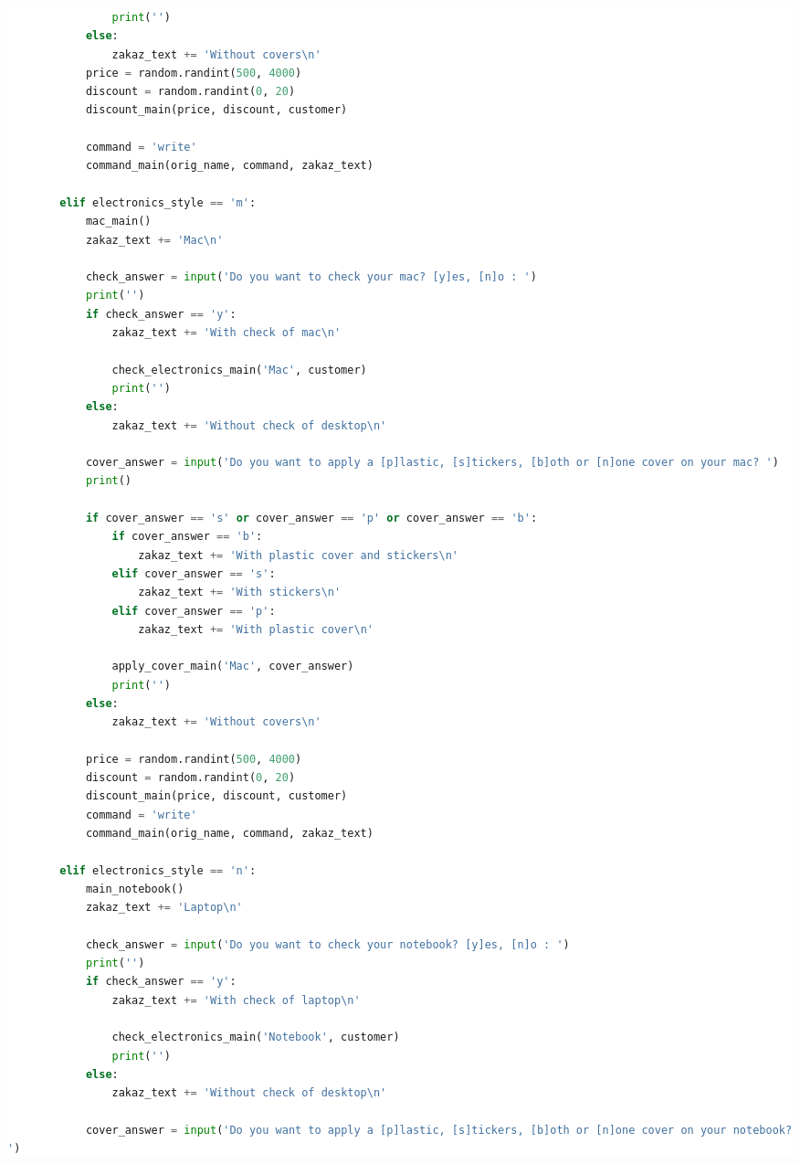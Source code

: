 ```python
				print('')
			else:
				zakaz_text += 'Without covers\n'
			price = random.randint(500, 4000)
			discount = random.randint(0, 20)
			discount_main(price, discount, customer)

			command = 'write'
			command_main(orig_name, command, zakaz_text)

		elif electronics_style == 'm':
			mac_main()
			zakaz_text += 'Mac\n' 

			check_answer = input('Do you want to check your mac? [y]es, [n]o : ')
			print('')
			if check_answer == 'y':
				zakaz_text += 'With check of mac\n'

				check_electronics_main('Mac', customer)
				print('')
			else:
				zakaz_text += 'Without check of desktop\n'

			cover_answer = input('Do you want to apply a [p]lastic, [s]tickers, [b]oth or [n]one cover on your mac? ')
			print()

			if cover_answer == 's' or cover_answer == 'p' or cover_answer == 'b':
				if cover_answer == 'b':
					zakaz_text += 'With plastic cover and stickers\n'
				elif cover_answer == 's':
					zakaz_text += 'With stickers\n'
				elif cover_answer == 'p':
					zakaz_text += 'With plastic cover\n'

				apply_cover_main('Mac', cover_answer)
				print('')
			else:
				zakaz_text += 'Without covers\n'

			price = random.randint(500, 4000)
			discount = random.randint(0, 20)
			discount_main(price, discount, customer)
			command = 'write'
			command_main(orig_name, command, zakaz_text)

		elif electronics_style == 'n':
			main_notebook()
			zakaz_text += 'Laptop\n'

			check_answer = input('Do you want to check your notebook? [y]es, [n]o : ')
			print('')
			if check_answer == 'y':
				zakaz_text += 'With check of laptop\n'

				check_electronics_main('Notebook', customer)
				print('')
			else:
				zakaz_text += 'Without check of desktop\n'

			cover_answer = input('Do you want to apply a [p]lastic, [s]tickers, [b]oth or [n]one cover on your notebook? ')
```